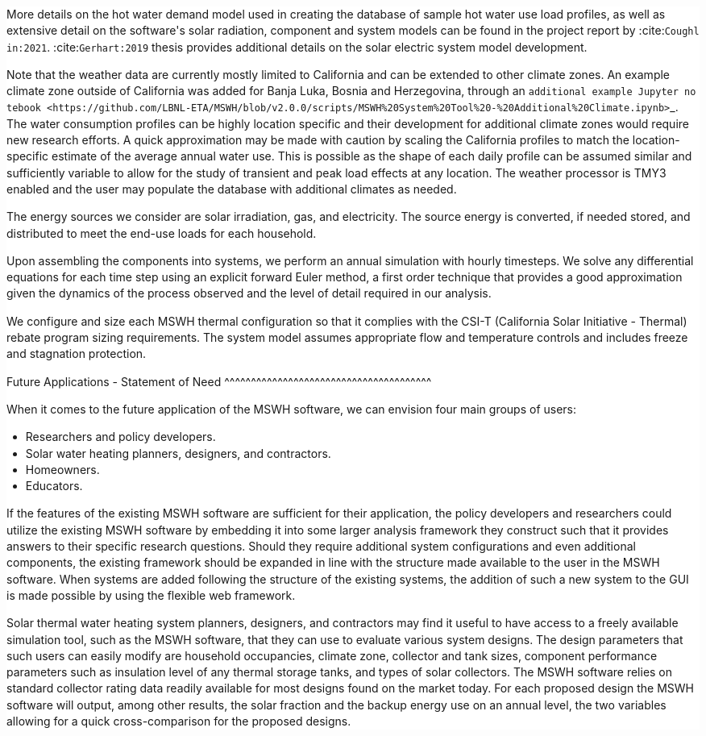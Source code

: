 More details on the hot water demand model used in creating the database of sample hot water use load profiles, as well as extensive detail on the software's solar radiation, component and system models can be found in the project report by :cite:`Coughlin:2021`. :cite:`Gerhart:2019` thesis provides additional details on the solar electric system model development.

Note that the weather data are currently mostly limited to California and can be extended to other climate zones. An example climate zone outside of California was added for Banja Luka, Bosnia and Herzegovina, through an `additional example Jupyter notebook <https://github.com/LBNL-ETA/MSWH/blob/v2.0.0/scripts/MSWH%20System%20Tool%20-%20Additional%20Climate.ipynb>`_. The water consumption profiles can be highly location specific and their development for additional climate zones would require new research efforts. A quick approximation may be made with caution by scaling the California profiles to match the location-specific estimate of the average annual water use. This is possible as the shape of each daily profile can be assumed similar and sufficiently variable to allow for the study of transient and peak load effects at any location. The weather processor is TMY3 enabled and the user may populate the database with additional climates as needed.

The energy sources we consider are solar irradiation, gas, and electricity. The source energy is converted, if needed stored, and distributed to meet the end-use loads for each household.

Upon assembling the components into systems, we perform an annual simulation with hourly timesteps. We solve any differential equations for each time step using an explicit forward Euler method, a first order technique that provides a good approximation given the dynamics of the process observed and the level of detail required in our analysis.

We configure and size each MSWH thermal configuration so that it complies with the CSI-T (California Solar Initiative - Thermal) rebate program sizing requirements. The system model assumes appropriate flow and temperature controls and includes freeze and stagnation protection.

Future Applications - Statement of Need
^^^^^^^^^^^^^^^^^^^^^^^^^^^^^^^^^^^^^^^

When it comes to the future application of the MSWH software, we can envision four main groups of users:

* Researchers and policy developers.
* Solar water heating planners, designers, and contractors.
* Homeowners.
* Educators.

If the features of the existing MSWH software are sufficient for their application, the policy developers and researchers could utilize the existing MSWH software by embedding it into some larger analysis framework they construct such that it provides answers to their specific research questions. Should they require additional system configurations and even additional components, the existing framework should be expanded in line with the structure made available to the user in the MSWH software. When systems are added following the structure of the existing systems, the addition of such a new system to the GUI is made possible by using the flexible web framework.

Solar thermal water heating system planners, designers, and contractors may find it useful to have access to a freely available simulation tool, such as the MSWH software, that they can use to evaluate various system designs. The design parameters that such users can easily modify are household occupancies, climate zone, collector and tank sizes, component performance parameters such as insulation level of any thermal storage tanks, and types of solar collectors. The MSWH software relies on standard collector rating data readily available for most designs found on the market today. For each proposed design the MSWH software will output, among other results, the solar fraction and the backup energy use on an annual level, the two variables allowing for a quick cross-comparison for the proposed designs.
